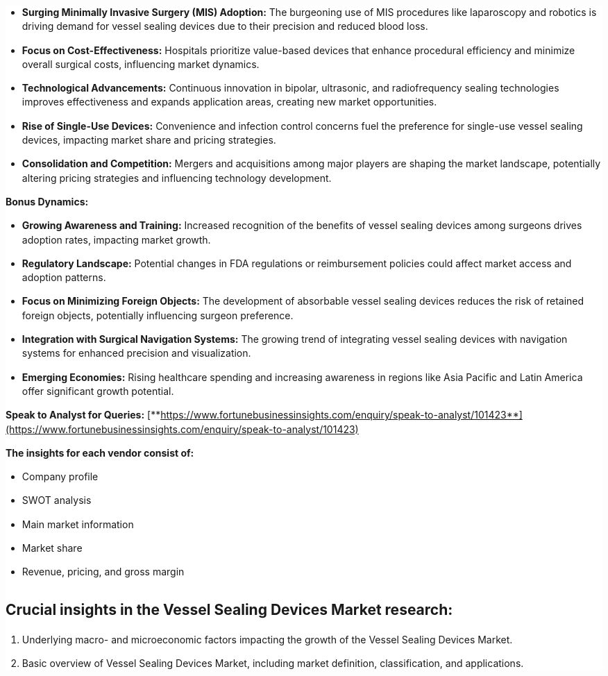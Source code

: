 * **Surging Minimally Invasive Surgery (MIS) Adoption:** The burgeoning use of MIS procedures like laparoscopy and robotics is driving demand for vessel sealing devices due to their precision and reduced blood loss.
    
* **Focus on Cost-Effectiveness:** Hospitals prioritize value-based devices that enhance procedural efficiency and minimize overall surgical costs, influencing market dynamics.
    
* **Technological Advancements:** Continuous innovation in bipolar, ultrasonic, and radiofrequency sealing technologies improves effectiveness and expands application areas, creating new market opportunities.
    
* **Rise of Single-Use Devices:** Convenience and infection control concerns fuel the preference for single-use vessel sealing devices, impacting market share and pricing strategies.
    
* **Consolidation and Competition:** Mergers and acquisitions among major players are shaping the market landscape, potentially altering pricing strategies and influencing technology development.
    

**Bonus Dynamics:**

* **Growing Awareness and Training:** Increased recognition of the benefits of vessel sealing devices among surgeons drives adoption rates, impacting market growth.
    
* **Regulatory Landscape:** Potential changes in FDA regulations or reimbursement policies could affect market access and adoption patterns.
    
* **Focus on Minimizing Foreign Objects:** The development of absorbable vessel sealing devices reduces the risk of retained foreign objects, potentially influencing surgeon preference.
    
* **Integration with Surgical Navigation Systems:** The growing trend of integrating vessel sealing devices with navigation systems for enhanced precision and visualization.
    
* **Emerging Economies:** Rising healthcare spending and increasing awareness in regions like Asia Pacific and Latin America offer significant growth potential.
    

**Speak to Analyst for Queries:** [**https://www.fortunebusinessinsights.com/enquiry/speak-to-analyst/101423**](https://www.fortunebusinessinsights.com/enquiry/speak-to-analyst/101423)

**The insights for each vendor consist of:**

* Company profile
    
* SWOT analysis
    
* Main market information
    
* Market share
    
* Revenue, pricing, and gross margin
    

## **Crucial insights in the Vessel Sealing Devices Market research:**

1. Underlying macro- and microeconomic factors impacting the growth of the Vessel Sealing Devices Market.
    
2. Basic overview of Vessel Sealing Devices Market, including market definition, classification, and applications.
    